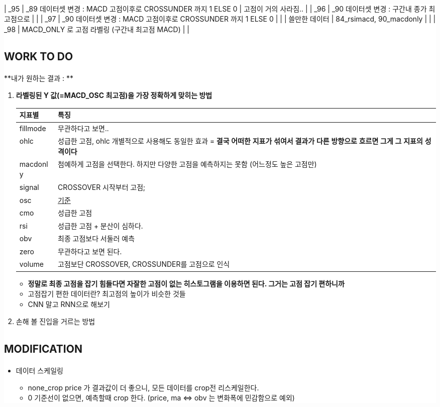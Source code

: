 | _95           | _89 데이터셋 변경 : MACD 고점이후로 CROSSUNDER 까지 1 ELSE 0 | 고점이 거의 사라짐..                                         |
| _96           | _90 데이터셋 변경 : 구간내 종가 최고점으로                   |                                                              |
| _97           | _90 데이터셋 변경 : MACD 고점이후로 CROSSUNDER 까지 1 ELSE 0 |                                                              |
| 쓸만한 데이터 | 84_rsimacd, 90_macdonly                                      |                                                              |
| _98           | MACD_ONLY 로 고점 라벨링 (구간내 최고점 MACD)                |                                                              |



## WORK TO DO

**내가 원하는 결과 : **

1. **라벨링된 Y 값(=MACD_OSC 최고점)을 가장 정확하게 맞히는 방법**

   | 지표별   | 특징                                                         |
   | -------- | ------------------------------------------------------------ |
   | fillmode | 무관하다고 보면..                                            |
   | ohlc     | 성급한 고점, ohlc 개별적으로 사용해도 동일한 효과 = **결국 어떠한 지표가 섞여서 결과가 다른 방향으로 흐르면 그게 그 지표의 성격이다** |
   | macdonly | 첨예하게 고점을 선택한다. 하지만 다양한 고점을 예측하지는 못함 (어느정도 높은 고점만) |
   | signal   | CROSSOVER 시작부터 고점;                                     |
   | osc      | <u>기준</u>                                                  |
   | cmo      | 성급한 고점                                                  |
   | rsi      | 성급한 고점 + 분산이 심하다.                                 |
   | obv      | 최종 고점보다 서둘러 예측                                    |
   | zero     | 무관하다고 보면 된다.                                        |
   | volume   | 고점보단 CROSSOVER, CROSSUNDER를 고점으로 인식               |

   * **정말로 최종 고점을 잡기 힘들다면 자잘한 고점이 없는 히스토그램을 이용하면 된다. 그거는 고점 잡기 편하니까**
   * 고점잡기 편한 데이터란? 최고점의 높이가 비슷한 것들
   * CNN 말고 RNN으로 해보기

2. 손해 볼 진입을 거르는 방법







## MODIFICATION

* 데이터 스케일링
  
  * none_crop price 가 결과값이 더 좋으니, 모든 데이터를 crop전 리스케일한다.
  * 0 기준선이 없으면, 예측할때 crop 한다. (price, ma <=> obv 는 변화폭에 민감함으로 예외)
  
  